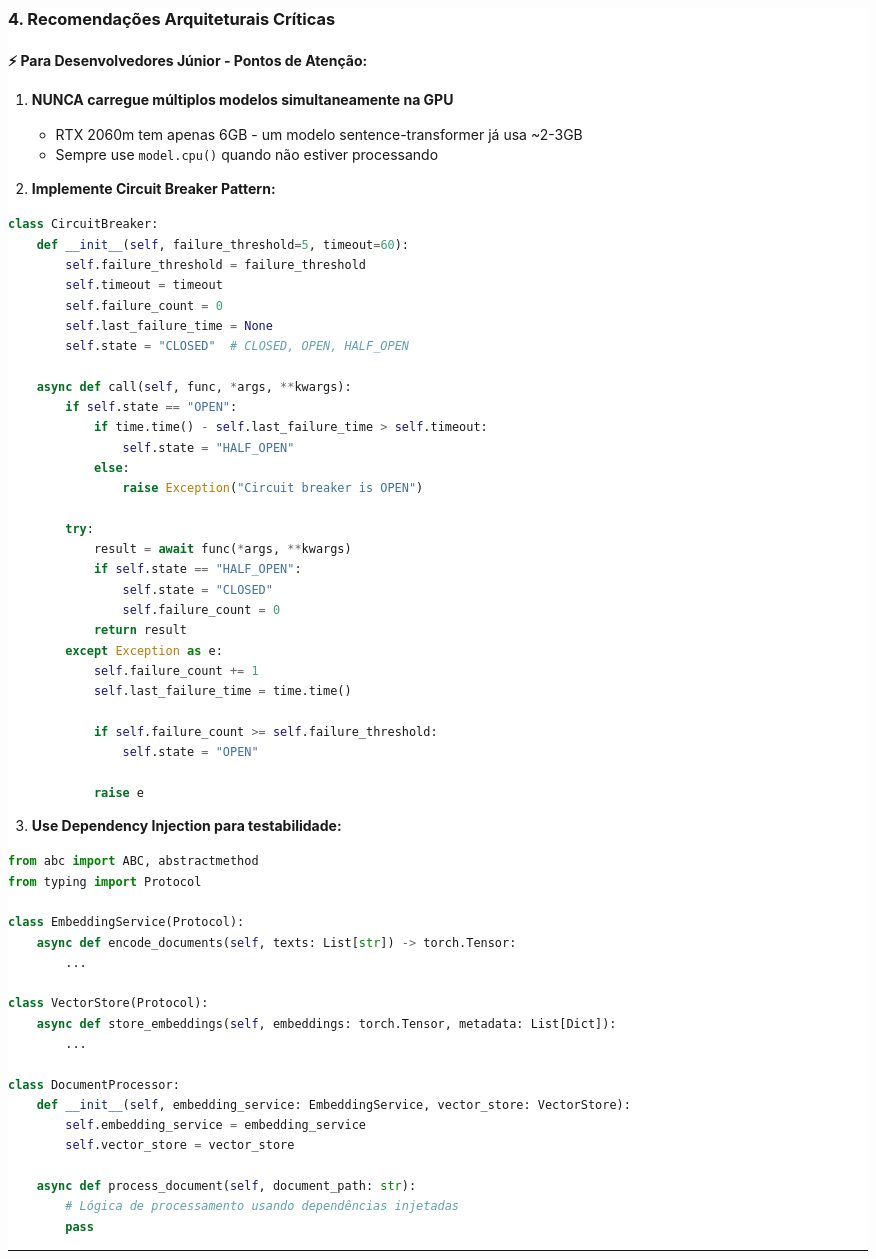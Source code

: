 ### 4. **Recomendações Arquiteturais Críticas**

#### ⚡ **Para Desenvolvedores Júnior - Pontos de Atenção:**

1. **NUNCA carregue múltiplos modelos simultaneamente na GPU**
   - RTX 2060m tem apenas 6GB - um modelo sentence-transformer já usa ~2-3GB
   - Sempre use `model.cpu()` quando não estiver processando

2. **Implemente Circuit Breaker Pattern:**
```python
class CircuitBreaker:
    def __init__(self, failure_threshold=5, timeout=60):
        self.failure_threshold = failure_threshold
        self.timeout = timeout
        self.failure_count = 0
        self.last_failure_time = None
        self.state = "CLOSED"  # CLOSED, OPEN, HALF_OPEN
    
    async def call(self, func, *args, **kwargs):
        if self.state == "OPEN":
            if time.time() - self.last_failure_time > self.timeout:
                self.state = "HALF_OPEN"
            else:
                raise Exception("Circuit breaker is OPEN")
        
        try:
            result = await func(*args, **kwargs)
            if self.state == "HALF_OPEN":
                self.state = "CLOSED"
                self.failure_count = 0
            return result
        except Exception as e:
            self.failure_count += 1
            self.last_failure_time = time.time()
            
            if self.failure_count >= self.failure_threshold:
                self.state = "OPEN"
            
            raise e
```

3. **Use Dependency Injection para testabilidade:**
```python
from abc import ABC, abstractmethod
from typing import Protocol

class EmbeddingService(Protocol):
    async def encode_documents(self, texts: List[str]) -> torch.Tensor:
        ...

class VectorStore(Protocol):
    async def store_embeddings(self, embeddings: torch.Tensor, metadata: List[Dict]):
        ...

class DocumentProcessor:
    def __init__(self, embedding_service: EmbeddingService, vector_store: VectorStore):
        self.embedding_service = embedding_service
        self.vector_store = vector_store
    
    async def process_document(self, document_path: str):
        # Lógica de processamento usando dependências injetadas
        pass
```

---